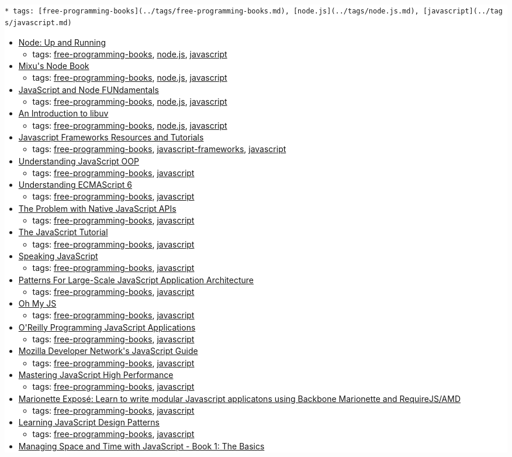     * tags: [free-programming-books](../tags/free-programming-books.md), [node.js](../tags/node.js.md), [javascript](../tags/javascript.md)
* [Node: Up and Running](http://chimera.labs.oreilly.com/books/1234000001808/index.html)
    * tags: [free-programming-books](../tags/free-programming-books.md), [node.js](../tags/node.js.md), [javascript](../tags/javascript.md)
* [Mixu's Node Book](http://book.mixu.net/node/)
    * tags: [free-programming-books](../tags/free-programming-books.md), [node.js](../tags/node.js.md), [javascript](../tags/javascript.md)
* [JavaScript and Node FUNdamentals](https://web.archive.org/web/20150327025334/https://leanpub.com/jsfun/read)
    * tags: [free-programming-books](../tags/free-programming-books.md), [node.js](../tags/node.js.md), [javascript](../tags/javascript.md)
* [An Introduction to libuv](https://nikhilm.github.io/uvbook/)
    * tags: [free-programming-books](../tags/free-programming-books.md), [node.js](../tags/node.js.md), [javascript](../tags/javascript.md)
* [Javascript Frameworks Resources and Tutorials](/javascript-frameworks-resources.md)
    * tags: [free-programming-books](../tags/free-programming-books.md), [javascript-frameworks](../tags/javascript-frameworks.md), [javascript](../tags/javascript.md)
* [Understanding JavaScript OOP](http://robotlolita.me/2011/10/09/understanding-javascript-oop.html)
    * tags: [free-programming-books](../tags/free-programming-books.md), [javascript](../tags/javascript.md)
* [Understanding ECMAScript 6](https://leanpub.com/understandinges6/read)
    * tags: [free-programming-books](../tags/free-programming-books.md), [javascript](../tags/javascript.md)
* [The Problem with Native JavaScript APIs](http://chimera.labs.oreilly.com/books/1234000001655/index.html)
    * tags: [free-programming-books](../tags/free-programming-books.md), [javascript](../tags/javascript.md)
* [The JavaScript Tutorial](http://javascript.info)
    * tags: [free-programming-books](../tags/free-programming-books.md), [javascript](../tags/javascript.md)
* [Speaking JavaScript](http://speakingjs.com/es5/)
    * tags: [free-programming-books](../tags/free-programming-books.md), [javascript](../tags/javascript.md)
* [Patterns For Large-Scale JavaScript Application Architecture](http://addyosmani.com/largescalejavascript/)
    * tags: [free-programming-books](../tags/free-programming-books.md), [javascript](../tags/javascript.md)
* [Oh My JS](https://web.archive.org/web/20150317231950/https://leanpub.com/ohmyjs/read)
    * tags: [free-programming-books](../tags/free-programming-books.md), [javascript](../tags/javascript.md)
* [O'Reilly Programming JavaScript Applications](http://chimera.labs.oreilly.com/books/1234000000262/)
    * tags: [free-programming-books](../tags/free-programming-books.md), [javascript](../tags/javascript.md)
* [Mozilla Developer Network's JavaScript Guide](https://developer.mozilla.org/en-US/docs/Web/JavaScript/Guide)
    * tags: [free-programming-books](../tags/free-programming-books.md), [javascript](../tags/javascript.md)
* [Mastering JavaScript High Performance](https://www.packtpub.com/packt/free-ebook/javascript-high-performance)
    * tags: [free-programming-books](../tags/free-programming-books.md), [javascript](../tags/javascript.md)
* [Marionette Exposé: Learn to write modular Javascript applicatons using Backbone Marionette and RequireJS/AMD](https://leanpub.com/marionetteexpose)
    * tags: [free-programming-books](../tags/free-programming-books.md), [javascript](../tags/javascript.md)
* [Learning JavaScript Design Patterns](http://addyosmani.com/resources/essentialjsdesignpatterns/book/)
    * tags: [free-programming-books](../tags/free-programming-books.md), [javascript](../tags/javascript.md)
* [Managing Space and Time with JavaScript - Book 1: The Basics](http://www.noelrappin.com)